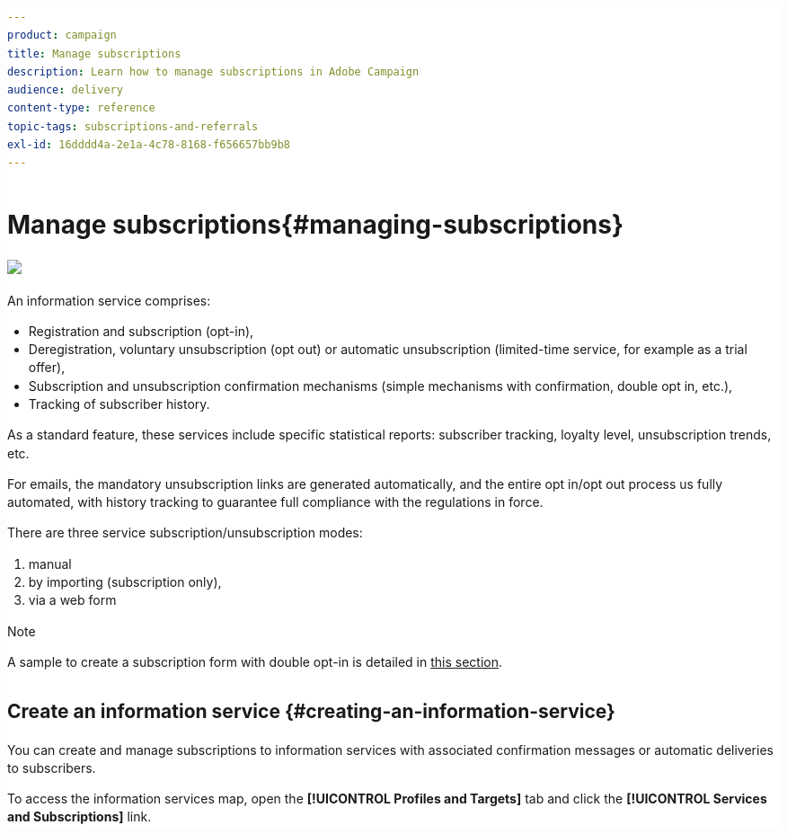```yaml
---
product: campaign
title: Manage subscriptions
description: Learn how to manage subscriptions in Adobe Campaign
audience: delivery
content-type: reference
topic-tags: subscriptions-and-referrals
exl-id: 16dddd4a-2e1a-4c78-8168-f656657bb9b8
---
```

# Manage subscriptions{#managing-subscriptions}

![](assets/do-not-localize/common.svg)

An information service comprises:

* Registration and subscription (opt-in),
* Deregistration, voluntary unsubscription (opt out) or automatic unsubscription (limited-time service, for example as a trial offer),
* Subscription and unsubscription confirmation mechanisms (simple mechanisms with confirmation, double opt in, etc.),
* Tracking of subscriber history.

As a standard feature, these services include specific statistical reports: subscriber tracking, loyalty level, unsubscription trends, etc.

For emails, the mandatory unsubscription links are generated automatically, and the entire opt in/opt out process us fully automated, with history tracking to guarantee full compliance with the regulations in force.

There are three service subscription/unsubscription modes:

1. manual
1. by importing (subscription only),
1. via a web form

>[!NOTE]
>
>A sample to create a subscription form with double opt-in is detailed in [this section](../../web/using/use-cases--web-forms.md#create-a-subscription--form-with-double-opt-in).

## Create an information service {#creating-an-information-service}

You can create and manage subscriptions to information services with associated confirmation messages or automatic deliveries to subscribers.

To access the information services map, open the **[!UICONTROL Profiles and Targets]** tab and click the **[!UICONTROL Services and Subscriptions]** link. 
